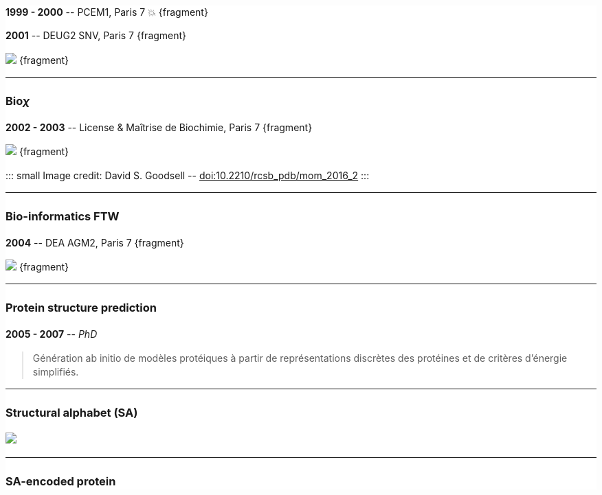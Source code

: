 **1999 - 2000** -- PCEM1, Paris 7 :boom:
{fragment}

**2001** -- DEUG2 SNV, Paris 7
{fragment}

![](http://i.giphy.com/3o7aTskHEUdgCQAXde.gif)
{fragment}

----

### Bio$\chi$

**2002 - 2003** -- License & Maîtrise de Biochimie, Paris 7
{fragment}

![](https://cdn.rcsb.org/pdb101/motm/images/194-Designer_Insulins-4ajx.jpg)
{fragment}

::: small
Image credit: David S. Goodsell -- [doi:10.2210/rcsb_pdb/mom_2016_2](http://dx.doi.org/10.2210/rcsb_pdb/mom_2016_2)
:::

----

### Bio-informatics FTW

**2004** -- DEA AGM2, Paris 7
{fragment}

![](http://i.giphy.com/SfFGKJ4NbYyhG.gif)
{fragment}

----

### Protein structure prediction

**2005 - 2007** -- _PhD_

> Génération ab initio de modèles protéiques à
partir de représentations discrètes des protéines
et de critères d’énergie simplifiés.

----

### Structural alphabet (SA)

![](http://localhost:8000/images/hmm-sa-2004.jpg)

----

### SA-encoded protein
